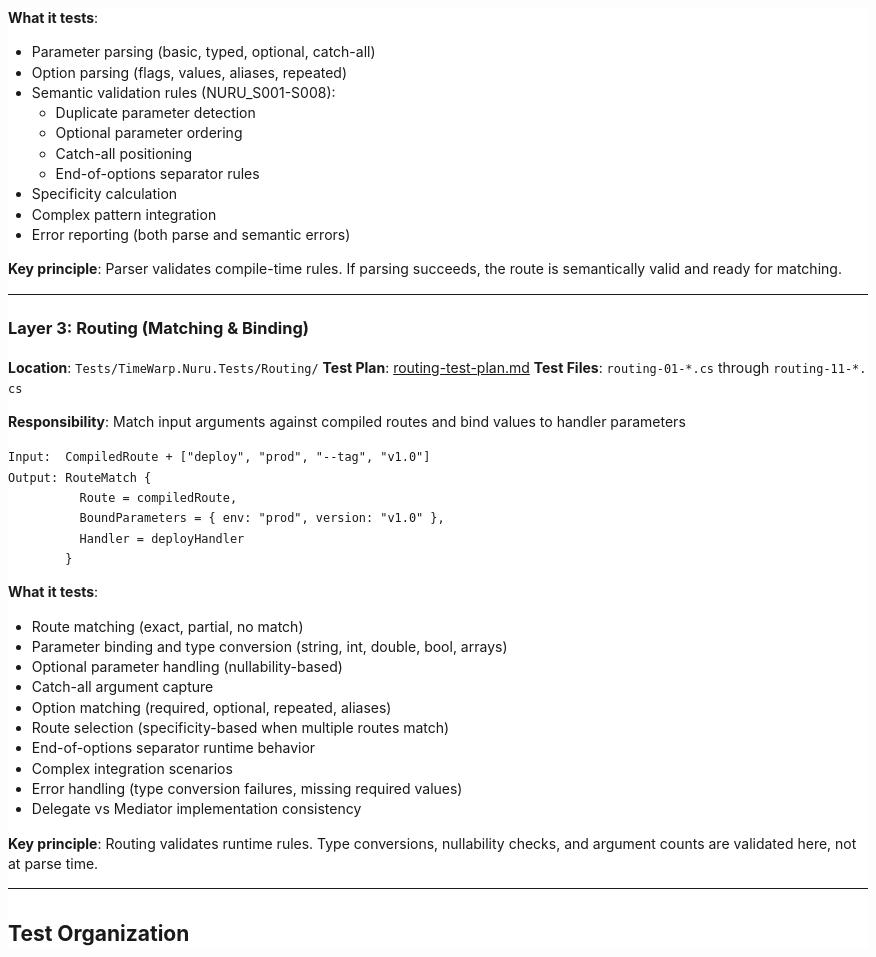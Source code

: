 **What it tests**:
- Parameter parsing (basic, typed, optional, catch-all)
- Option parsing (flags, values, aliases, repeated)
- Semantic validation rules (NURU_S001-S008):
  - Duplicate parameter detection
  - Optional parameter ordering
  - Catch-all positioning
  - End-of-options separator rules
- Specificity calculation
- Complex pattern integration
- Error reporting (both parse and semantic errors)

**Key principle**: Parser validates compile-time rules. If parsing succeeds, the route is semantically valid and ready for matching.

---

### Layer 3: Routing (Matching & Binding)

**Location**: `Tests/TimeWarp.Nuru.Tests/Routing/`
**Test Plan**: [routing-test-plan.md](Routing/routing-test-plan.md)
**Test Files**: `routing-01-*.cs` through `routing-11-*.cs`

**Responsibility**: Match input arguments against compiled routes and bind values to handler parameters

```
Input:  CompiledRoute + ["deploy", "prod", "--tag", "v1.0"]
Output: RouteMatch {
          Route = compiledRoute,
          BoundParameters = { env: "prod", version: "v1.0" },
          Handler = deployHandler
        }
```

**What it tests**:
- Route matching (exact, partial, no match)
- Parameter binding and type conversion (string, int, double, bool, arrays)
- Optional parameter handling (nullability-based)
- Catch-all argument capture
- Option matching (required, optional, repeated, aliases)
- Route selection (specificity-based when multiple routes match)
- End-of-options separator runtime behavior
- Complex integration scenarios
- Error handling (type conversion failures, missing required values)
- Delegate vs Mediator implementation consistency

**Key principle**: Routing validates runtime rules. Type conversions, nullability checks, and argument counts are validated here, not at parse time.

---

## Test Organization
